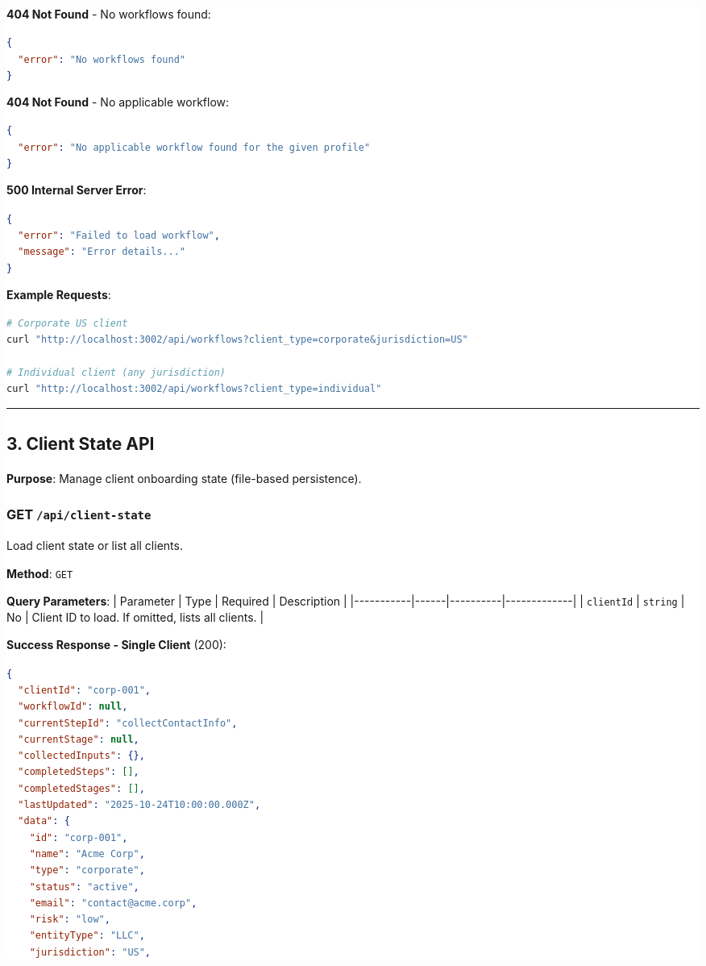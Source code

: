 **404 Not Found** - No workflows found:
```json
{
  "error": "No workflows found"
}
```

**404 Not Found** - No applicable workflow:
```json
{
  "error": "No applicable workflow found for the given profile"
}
```

**500 Internal Server Error**:
```json
{
  "error": "Failed to load workflow",
  "message": "Error details..."
}
```

**Example Requests**:
```bash
# Corporate US client
curl "http://localhost:3002/api/workflows?client_type=corporate&jurisdiction=US"

# Individual client (any jurisdiction)
curl "http://localhost:3002/api/workflows?client_type=individual"
```

---

## 3. Client State API

**Purpose**: Manage client onboarding state (file-based persistence).

### GET `/api/client-state`

Load client state or list all clients.

**Method**: `GET`

**Query Parameters**:
| Parameter | Type | Required | Description |
|-----------|------|----------|-------------|
| `clientId` | `string` | No | Client ID to load. If omitted, lists all clients. |

**Success Response - Single Client** (200):
```json
{
  "clientId": "corp-001",
  "workflowId": null,
  "currentStepId": "collectContactInfo",
  "currentStage": null,
  "collectedInputs": {},
  "completedSteps": [],
  "completedStages": [],
  "lastUpdated": "2025-10-24T10:00:00.000Z",
  "data": {
    "id": "corp-001",
    "name": "Acme Corp",
    "type": "corporate",
    "status": "active",
    "email": "contact@acme.corp",
    "risk": "low",
    "entityType": "LLC",
    "jurisdiction": "US",
```